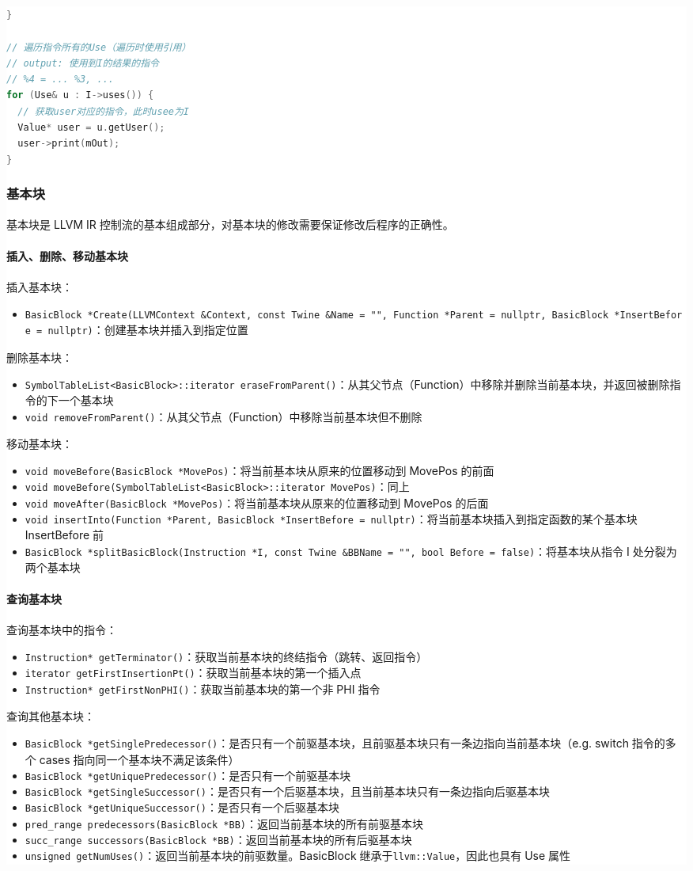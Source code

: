 ```cpp
}

// 遍历指令所有的Use（遍历时使用引用）
// output: 使用到I的结果的指令
// %4 = ... %3, ...
for (Use& u : I->uses()) {
  // 获取user对应的指令，此时usee为I
  Value* user = u.getUser();
  user->print(mOut);
}
```

### 基本块

基本块是 LLVM IR 控制流的基本组成部分，对基本块的修改需要保证修改后程序的正确性。

#### 插入、删除、移动基本块

插入基本块：

- `BasicBlock *Create(LLVMContext &Context, const Twine &Name = "", Function *Parent = nullptr, BasicBlock *InsertBefore = nullptr)`：创建基本块并插入到指定位置

删除基本块：

- `SymbolTableList<BasicBlock>::iterator eraseFromParent()`：从其父节点（Function）中移除并删除当前基本块，并返回被删除指令的下一个基本块
- `void removeFromParent()`：从其父节点（Function）中移除当前基本块但不删除

移动基本块：

- `void moveBefore(BasicBlock *MovePos)`：将当前基本块从原来的位置移动到 MovePos 的前面
- `void moveBefore(SymbolTableList<BasicBlock>::iterator MovePos)`：同上
- `void moveAfter(BasicBlock *MovePos)`：将当前基本块从原来的位置移动到 MovePos 的后面
- `void insertInto(Function *Parent, BasicBlock *InsertBefore = nullptr)`：将当前基本块插入到指定函数的某个基本块 InsertBefore 前
- `BasicBlock *splitBasicBlock(Instruction *I, const Twine &BBName = "", bool Before = false)`：将基本块从指令 I 处分裂为两个基本块

#### 查询基本块

查询基本块中的指令：

- `Instruction* getTerminator()`：获取当前基本块的终结指令（跳转、返回指令）
- `iterator getFirstInsertionPt()`：获取当前基本块的第一个插入点
- `Instruction* getFirstNonPHI()`：获取当前基本块的第一个非 PHI 指令

查询其他基本块：

- `BasicBlock *getSinglePredecessor()`：是否只有一个前驱基本块，且前驱基本块只有一条边指向当前基本块（e.g. switch 指令的多个 cases 指向同一个基本块不满足该条件）
- `BasicBlock *getUniquePredecessor()`：是否只有一个前驱基本块
- `BasicBlock *getSingleSuccessor()`：是否只有一个后驱基本块，且当前基本块只有一条边指向后驱基本块
- `BasicBlock *getUniqueSuccessor()`：是否只有一个后驱基本块
- `pred_range predecessors(BasicBlock *BB)`：返回当前基本块的所有前驱基本块
- `succ_range successors(BasicBlock *BB)`：返回当前基本块的所有后驱基本块
- `unsigned getNumUses()`：返回当前基本块的前驱数量。BasicBlock 继承于`llvm::Value`，因此也具有 Use 属性
